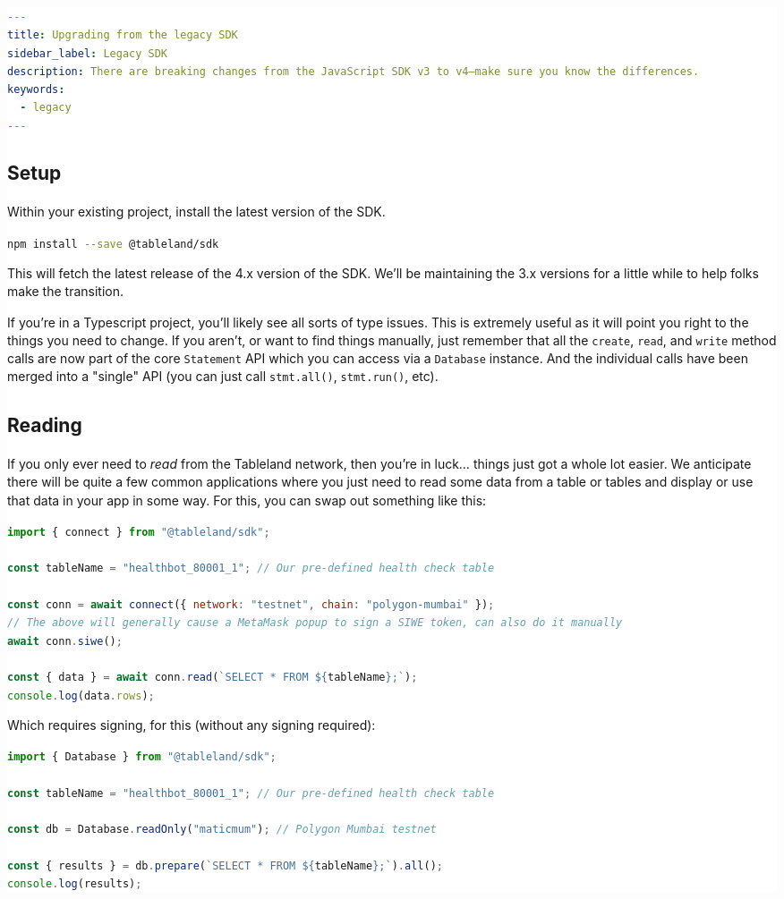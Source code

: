 ```yaml
---
title: Upgrading from the legacy SDK
sidebar_label: Legacy SDK
description: There are breaking changes from the JavaScript SDK v3 to v4—make sure you know the differences.
keywords:
  - legacy
---
```


## Setup

Within your existing project, install the latest version of the SDK.

```bash npm2yarn
npm install --save @tableland/sdk
```

This will fetch the latest release of the 4.x version of the SDK. We’ll be maintaining the 3.x versions for a little while to help folks make the transition.

If you’re in a Typescript project, you’ll likely see all sorts of type issues. This is extremely useful as it will point you right to the things you need to change. If you aren’t, or want to find things manually, just remember that all the `create`, `read`, and `write` method calls are now part of the core `Statement` API which you can access via a `Database` instance. And the individual calls have been merged into a "single" API (you can just call `stmt.all()`, `stmt.run()`, etc).

## Reading

If you only ever need to _read_ from the Tableland network, then you’re in luck… things just got a whole lot easier. We anticipate there will be quite a few common applications where you just need to read some data from a table or tables and display or use that data in your app in some way. For this, you can swap out something like this:

```js
import { connect } from "@tableland/sdk";

const tableName = "healthbot_80001_1"; // Our pre-defined health check table

const conn = await connect({ network: "testnet", chain: "polygon-mumbai" });
// The above will generally cause a MetaMask popup to sign a SIWE token, can also do it manually
await conn.siwe();

const { data } = await conn.read(`SELECT * FROM ${tableName};`);
console.log(data.rows);
```

Which requires signing, for this (without any signing required):

```js
import { Database } from "@tableland/sdk";

const tableName = "healthbot_80001_1"; // Our pre-defined health check table

const db = Database.readOnly("maticmum"); // Polygon Mumbai testnet

const { results } = db.prepare(`SELECT * FROM ${tableName};`).all();
console.log(results);
```
